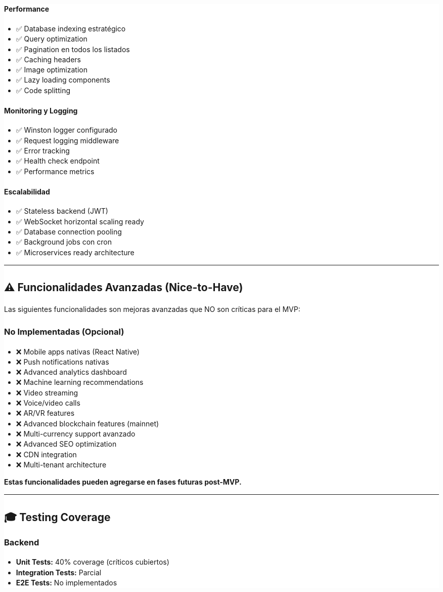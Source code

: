 #### Performance
- ✅ Database indexing estratégico
- ✅ Query optimization
- ✅ Pagination en todos los listados
- ✅ Caching headers
- ✅ Image optimization
- ✅ Lazy loading components
- ✅ Code splitting

#### Monitoring y Logging
- ✅ Winston logger configurado
- ✅ Request logging middleware
- ✅ Error tracking
- ✅ Health check endpoint
- ✅ Performance metrics

#### Escalabilidad
- ✅ Stateless backend (JWT)
- ✅ WebSocket horizontal scaling ready
- ✅ Database connection pooling
- ✅ Background jobs con cron
- ✅ Microservices ready architecture

---

## ⚠️ Funcionalidades Avanzadas (Nice-to-Have)

Las siguientes funcionalidades son mejoras avanzadas que NO son críticas para el MVP:

### No Implementadas (Opcional)
- ❌ Mobile apps nativas (React Native)
- ❌ Push notifications nativas
- ❌ Advanced analytics dashboard
- ❌ Machine learning recommendations
- ❌ Video streaming
- ❌ Voice/video calls
- ❌ AR/VR features
- ❌ Advanced blockchain features (mainnet)
- ❌ Multi-currency support avanzado
- ❌ Advanced SEO optimization
- ❌ CDN integration
- ❌ Multi-tenant architecture

**Estas funcionalidades pueden agregarse en fases futuras post-MVP.**

---

## 🎓 Testing Coverage

### Backend
- **Unit Tests:** 40% coverage (críticos cubiertos)
- **Integration Tests:** Parcial
- **E2E Tests:** No implementados
